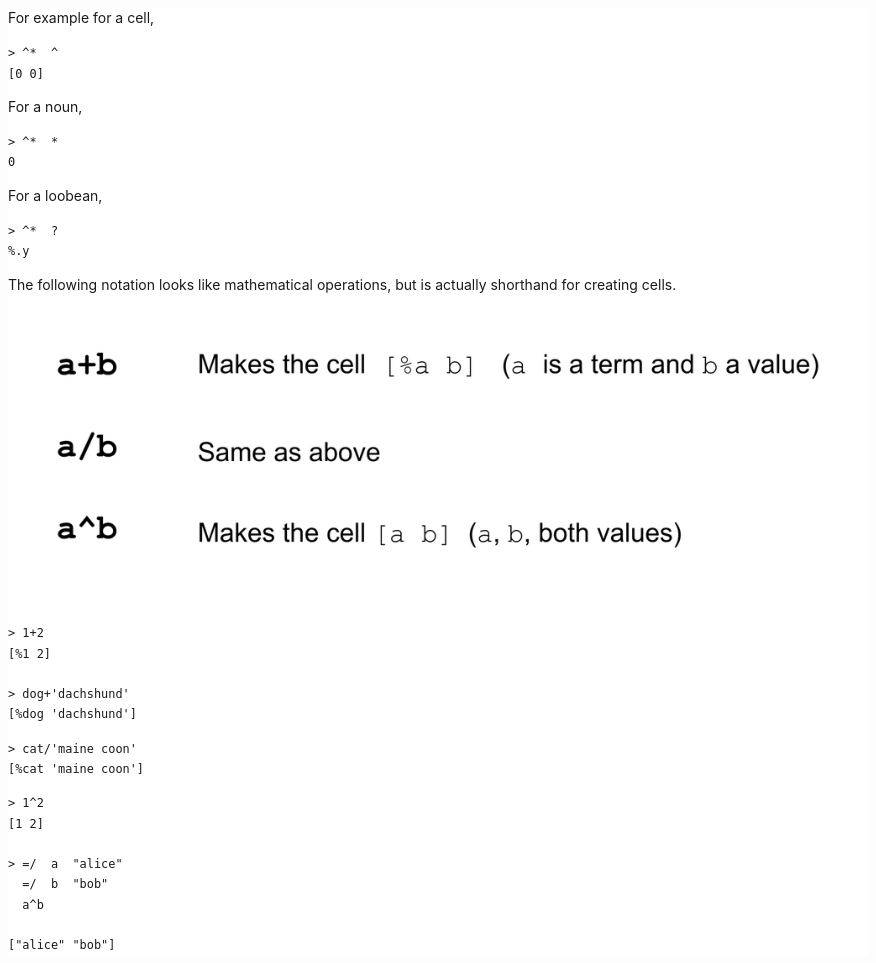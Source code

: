 For example for a cell,
```
> ^*  ^
[0 0]
```

For a noun,
```
> ^*  *
0
```

For a loobean,

```
> ^*  ?
%.y
```

The following notation looks like mathematical operations, but is actually shorthand for creating cells.

![](Images/240.png)

```
> 1+2
[%1 2]

> dog+'dachshund'
[%dog 'dachshund']
```

```
> cat/'maine coon'
[%cat 'maine coon']
```

```
> 1^2
[1 2]

> =/  a  "alice"
  =/  b  "bob"
  a^b

["alice" "bob"]
```
